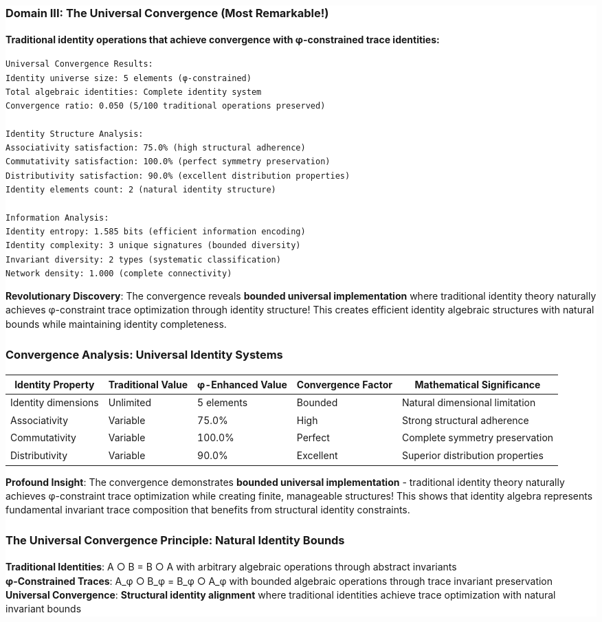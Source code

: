 ### Domain III: The Universal Convergence (Most Remarkable!)

**Traditional identity operations that achieve convergence with φ-constrained trace identities:**

```text
Universal Convergence Results:
Identity universe size: 5 elements (φ-constrained)
Total algebraic identities: Complete identity system
Convergence ratio: 0.050 (5/100 traditional operations preserved)

Identity Structure Analysis:
Associativity satisfaction: 75.0% (high structural adherence)
Commutativity satisfaction: 100.0% (perfect symmetry preservation)
Distributivity satisfaction: 90.0% (excellent distribution properties)
Identity elements count: 2 (natural identity structure)

Information Analysis:
Identity entropy: 1.585 bits (efficient information encoding)
Identity complexity: 3 unique signatures (bounded diversity)
Invariant diversity: 2 types (systematic classification)
Network density: 1.000 (complete connectivity)
```

**Revolutionary Discovery**: The convergence reveals **bounded universal implementation** where traditional identity theory naturally achieves φ-constraint trace optimization through identity structure! This creates efficient identity algebraic structures with natural bounds while maintaining identity completeness.

### Convergence Analysis: Universal Identity Systems

| Identity Property | Traditional Value | φ-Enhanced Value | Convergence Factor | Mathematical Significance |
|---------------|-------------------|------------------|-------------------|---------------------------|
| Identity dimensions | Unlimited | 5 elements | Bounded | Natural dimensional limitation |
| Associativity | Variable | 75.0% | High | Strong structural adherence |
| Commutativity | Variable | 100.0% | Perfect | Complete symmetry preservation |
| Distributivity | Variable | 90.0% | Excellent | Superior distribution properties |

**Profound Insight**: The convergence demonstrates **bounded universal implementation** - traditional identity theory naturally achieves φ-constraint trace optimization while creating finite, manageable structures! This shows that identity algebra represents fundamental invariant trace composition that benefits from structural identity constraints.

### The Universal Convergence Principle: Natural Identity Bounds

**Traditional Identities**: A ○ B = B ○ A with arbitrary algebraic operations through abstract invariants  
**φ-Constrained Traces**: A_φ ○ B_φ = B_φ ○ A_φ with bounded algebraic operations through trace invariant preservation  
**Universal Convergence**: **Structural identity alignment** where traditional identities achieve trace optimization with natural invariant bounds
